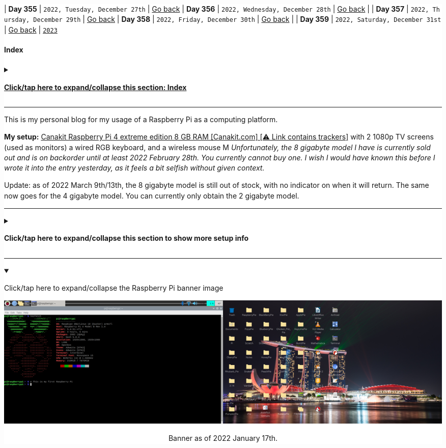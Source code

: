 | **Day 355** | `2022, Tuesday, December 27th` | [Go back](/Learn-Pi/New-Pi/2022/12_December/27/) | **Day 356** | `2022, Wednesday, December 28th` | [Go back](/Learn-Pi/New-Pi/2022/12_December/28/) |
| **Day 357** | `2022, Thursday, December 29th` | [Go back](/Learn-Pi/New-Pi/2022/12_December/29/) | **Day 358** | `2022, Friday, December 30th` | [Go back](/Learn-Pi/New-Pi/2022/12_December/30/) |
| **Day 359** | `2022, Saturday, December 31st` | [Go back](/Learn-Pi/New-Pi/2022/12_December/31/) | [`2023`](/Learn-Pi/2023/)

</details>

#### Index

<details><summary><p lang="en"><b><u>Click/tap here to expand/collapse this section: Index</u></b></p></summary></details>

---



This is my personal blog for my usage of a Raspberry Pi as a computing platform.

**My setup:** [Canakit Raspberry Pi 4 extreme edition 8 GB RAM [Canakit.com] [⚠️ Link contains trackers]](https://www.canakit.com/raspberry-pi-4-extreme-aluminum-case-kit.html) with 2 1080p TV screens (used as monitors) a wired RGB keyboard, and a wireless mouse
M
_Unfortunately, the 8 gigabyte model I have is currently sold out and is on backorder until at least 2022 February 28th. You currently cannot buy one. I wish I would have known this before I wrote it into the entry yesterday, as it feels a bit selfish without given context._

Update: as of 2022 March 9th/13th, the 8 gigabyte model is still out of stock, with no indicator on when it will return. The same now goes for the 4 gigabyte model. You can currently only obtain the 2 gigabyte model.

---

<details><summary><p lang="en"><b>Click/tap here to expand/collapse this section to show more setup info</b></p></summary></details>

---

<details open><summary><p lang="en">Click/tap here to expand/collapse the Raspberry Pi banner image</p></summary>

![Banner](/Graphics/Banner/2022/RPI_Banner_2022.01.17.png)

<center>Banner as of 2022 January 17th.</center>
